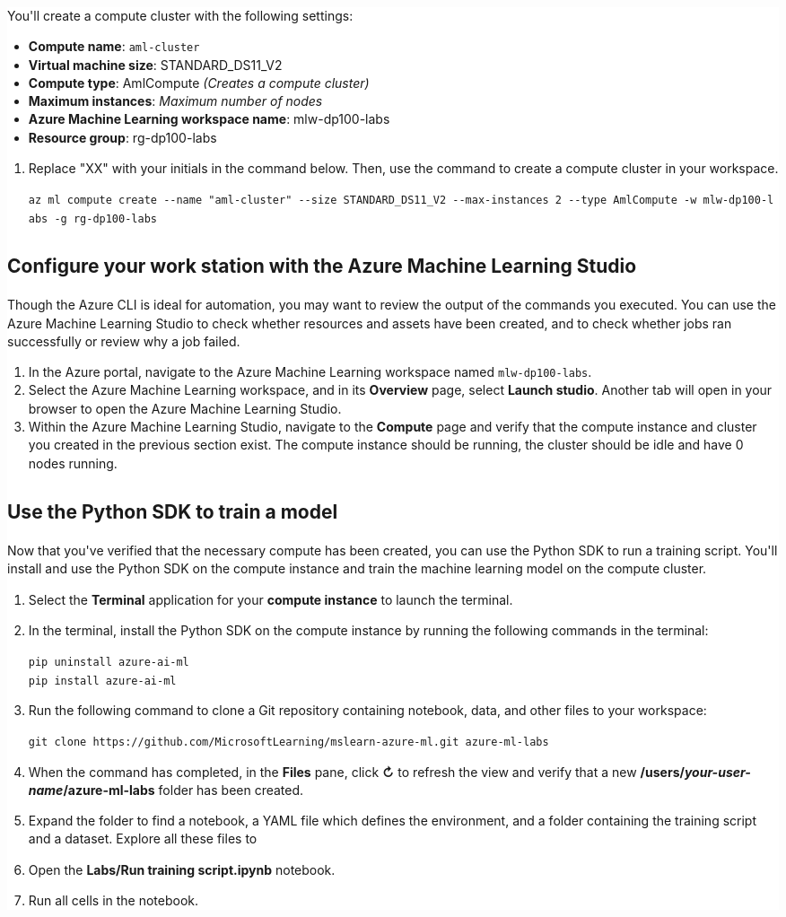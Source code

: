 You'll create a compute cluster with the following settings:
- **Compute name**: `aml-cluster`
- **Virtual machine size**: STANDARD_DS11_V2
- **Compute type**: AmlCompute *(Creates a compute cluster)*
- **Maximum instances**: *Maximum number of nodes*
- **Azure Machine Learning workspace name**: mlw-dp100-labs
- **Resource group**: rg-dp100-labs

1. Replace "XX" with your initials in the command below. Then, use the command to create a compute cluster in your workspace.
    
    ```azurecli
    az ml compute create --name "aml-cluster" --size STANDARD_DS11_V2 --max-instances 2 --type AmlCompute -w mlw-dp100-labs -g rg-dp100-labs
    ```

## Configure your work station with the Azure Machine Learning Studio

Though the Azure CLI is ideal for automation, you may want to review the output of the commands you executed. You can use the Azure Machine Learning Studio to check whether resources and assets have been created, and to check whether jobs ran successfully or review why a job failed. 

1. In the Azure portal, navigate to the Azure Machine Learning workspace named `mlw-dp100-labs`.
1. Select the Azure Machine Learning workspace, and in its **Overview** page, select **Launch studio**. Another tab will open in your browser to open the Azure Machine Learning Studio.
1. Within the Azure Machine Learning Studio, navigate to the **Compute** page and verify that the compute instance and cluster you created in the previous section exist. The compute instance should be running, the cluster should be idle and have 0 nodes running.

## Use the Python SDK to train a model

Now that you've verified that the necessary compute has been created, you can use the Python SDK to run a training script. You'll install and use the Python SDK on the compute instance and train the machine learning model on the compute cluster.

1. Select the **Terminal** application for your **compute instance** to launch the terminal.
1. In the terminal, install the Python SDK on the compute instance by running the following commands in the terminal:

    ```
    pip uninstall azure-ai-ml
    pip install azure-ai-ml
    ```

1. Run the following command to clone a Git repository containing notebook, data, and other files to your workspace:

    ```
    git clone https://github.com/MicrosoftLearning/mslearn-azure-ml.git azure-ml-labs
    ``` 

1. When the command has completed, in the **Files** pane, click **&#8635;** to refresh the view and verify that a new **/users/*your-user-name*/azure-ml-labs** folder has been created. 
1. Expand the folder to find a notebook, a YAML file which defines the environment, and a folder containing the training script and a dataset. Explore all these files to 
1. Open the **Labs/Run training script.ipynb** notebook.
1. Run all cells in the notebook. 
